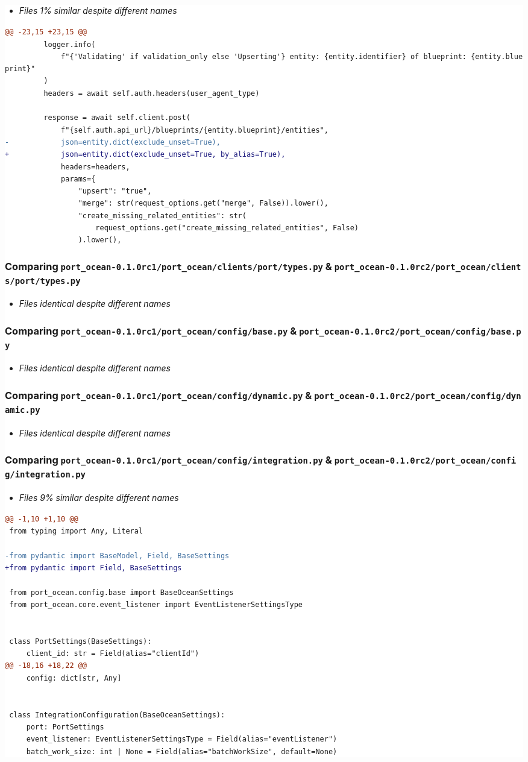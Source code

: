  * *Files 1% similar despite different names*

```diff
@@ -23,15 +23,15 @@
         logger.info(
             f"{'Validating' if validation_only else 'Upserting'} entity: {entity.identifier} of blueprint: {entity.blueprint}"
         )
         headers = await self.auth.headers(user_agent_type)
 
         response = await self.client.post(
             f"{self.auth.api_url}/blueprints/{entity.blueprint}/entities",
-            json=entity.dict(exclude_unset=True),
+            json=entity.dict(exclude_unset=True, by_alias=True),
             headers=headers,
             params={
                 "upsert": "true",
                 "merge": str(request_options.get("merge", False)).lower(),
                 "create_missing_related_entities": str(
                     request_options.get("create_missing_related_entities", False)
                 ).lower(),
```

### Comparing `port_ocean-0.1.0rc1/port_ocean/clients/port/types.py` & `port_ocean-0.1.0rc2/port_ocean/clients/port/types.py`

 * *Files identical despite different names*

### Comparing `port_ocean-0.1.0rc1/port_ocean/config/base.py` & `port_ocean-0.1.0rc2/port_ocean/config/base.py`

 * *Files identical despite different names*

### Comparing `port_ocean-0.1.0rc1/port_ocean/config/dynamic.py` & `port_ocean-0.1.0rc2/port_ocean/config/dynamic.py`

 * *Files identical despite different names*

### Comparing `port_ocean-0.1.0rc1/port_ocean/config/integration.py` & `port_ocean-0.1.0rc2/port_ocean/config/integration.py`

 * *Files 9% similar despite different names*

```diff
@@ -1,10 +1,10 @@
 from typing import Any, Literal
 
-from pydantic import BaseModel, Field, BaseSettings
+from pydantic import Field, BaseSettings
 
 from port_ocean.config.base import BaseOceanSettings
 from port_ocean.core.event_listener import EventListenerSettingsType
 
 
 class PortSettings(BaseSettings):
     client_id: str = Field(alias="clientId")
@@ -18,16 +18,22 @@
     config: dict[str, Any]
 
 
 class IntegrationConfiguration(BaseOceanSettings):
     port: PortSettings
     event_listener: EventListenerSettingsType = Field(alias="eventListener")
     batch_work_size: int | None = Field(alias="batchWorkSize", default=None)
```